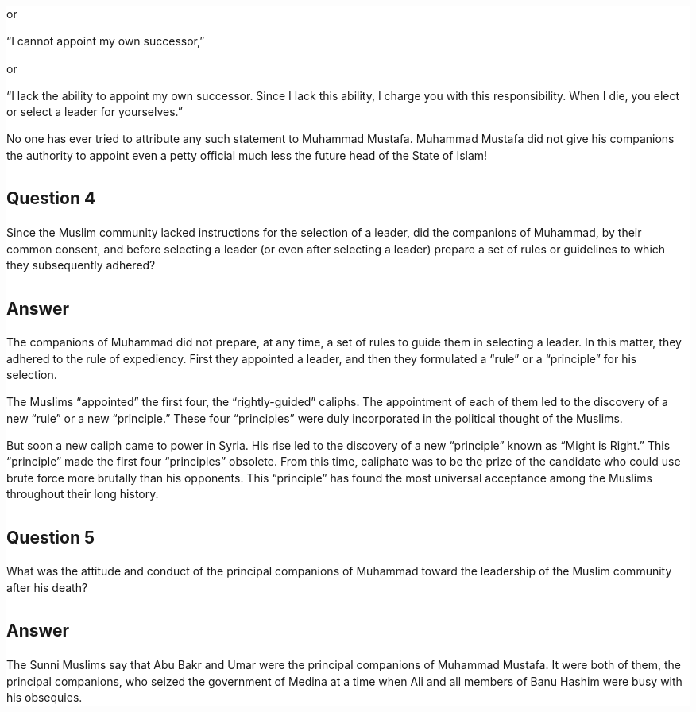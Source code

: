 or

“I cannot appoint my own successor,”

or

“I lack the ability to appoint my own successor. Since I lack this
ability, I charge you with this responsibility. When I die, you elect or
select a leader for yourselves.”

No one has ever tried to attribute any such statement to Muhammad
Mustafa. Muhammad Mustafa did not give his companions the authority to
appoint even a petty official much less the future head of the State of
Islam!

Question 4
----------

Since the Muslim community lacked instructions for the selection of a
leader, did the companions of Muhammad, by their common consent, and
before selecting a leader (or even after selecting a leader) prepare a
set of rules or guidelines to which they subsequently adhered?

Answer
------

The companions of Muhammad did not prepare, at any time, a set of rules
to guide them in selecting a leader. In this matter, they adhered to the
rule of expediency. First they appointed a leader, and then they
formulated a “rule” or a “principle” for his selection.

The Muslims “appointed” the first four, the “rightly-guided” caliphs.
The appointment of each of them led to the discovery of a new “rule” or
a new “principle.” These four “principles” were duly incorporated in the
political thought of the Muslims.

But soon a new caliph came to power in Syria. His rise led to the
discovery of a new “principle” known as “Might is Right.” This
“principle” made the first four “principles” obsolete. From this time,
caliphate was to be the prize of the candidate who could use brute force
more brutally than his opponents. This “principle” has found the most
universal acceptance among the Muslims throughout their long history.

Question 5
----------

What was the attitude and conduct of the principal companions of
Muhammad toward the leadership of the Muslim community after his death?

Answer
------

The Sunni Muslims say that Abu Bakr and Umar were the principal
companions of Muhammad Mustafa. It were both of them, the principal
companions, who seized the government of Medina at a time when Ali and
all members of Banu Hashim were busy with his obsequies.
